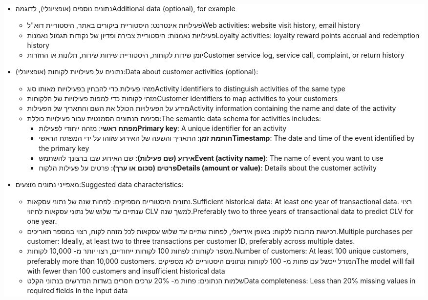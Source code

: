 - <span data-ttu-id="e9735-128">נתונים נוספים (אופציונלי), לדוגמה</span><span class="sxs-lookup"><span data-stu-id="e9735-128">Additional data (optional), for example</span></span>
    - <span data-ttu-id="e9735-129">פעילויות אינטרנט: היסטוריית ביקורים באתר, היסטוריית דוא"ל</span><span class="sxs-lookup"><span data-stu-id="e9735-129">Web activities: website visit history, email history</span></span>
    - <span data-ttu-id="e9735-130">פעילויות נאמנות: היסטוריית צבירה ופדיון של נקודות תגמול נאמנות</span><span class="sxs-lookup"><span data-stu-id="e9735-130">Loyalty activities: loyalty reward points accrual and redemption history</span></span>
    - <span data-ttu-id="e9735-131">יומן שירות לקוחות, היסטוריית שיחות שירות, תלונות או החזרות</span><span class="sxs-lookup"><span data-stu-id="e9735-131">Customer service log, service call, complaint, or return history</span></span>
- <span data-ttu-id="e9735-132">נתונים על פעילויות לקוחות (אופציונלי):</span><span class="sxs-lookup"><span data-stu-id="e9735-132">Data about customer activities (optional):</span></span>
    - <span data-ttu-id="e9735-133">מזהי פעילות כדי להבחין בפעילויות מאותו סוג</span><span class="sxs-lookup"><span data-stu-id="e9735-133">Activity identifiers to distinguish activities of the same type</span></span>
    - <span data-ttu-id="e9735-134">מזהי לקוחות כדי למפות פעילויות של הלקוחות</span><span class="sxs-lookup"><span data-stu-id="e9735-134">Customer identifiers to map activities to your customers</span></span>
    - <span data-ttu-id="e9735-135">מידע על הפעילויות הכולל את השם והתאריך של הפעילות</span><span class="sxs-lookup"><span data-stu-id="e9735-135">Activity information containing the name and date of the activity</span></span>
    - <span data-ttu-id="e9735-136">סכימת הנתונים הסמנטית עבור פעילויות כוללת:</span><span class="sxs-lookup"><span data-stu-id="e9735-136">The semantic data schema for activities includes:</span></span> 
        - <span data-ttu-id="e9735-137">**מפתח ראשי**: מזהה ייחודי לפעילות</span><span class="sxs-lookup"><span data-stu-id="e9735-137">**Primary key**: A unique identifier for an activity</span></span>
        - <span data-ttu-id="e9735-138">**חותמת זמן**: התאריך והשעה של האירוע שזוהו על ידי המפתח הראשי</span><span class="sxs-lookup"><span data-stu-id="e9735-138">**Timestamp**: The date and time of the event identified by the primary key</span></span>
        - <span data-ttu-id="e9735-139">**אירוע (שם פעילות)**: שם האירוע שבו ברצונך להשתמש</span><span class="sxs-lookup"><span data-stu-id="e9735-139">**Event (activity name)**:  The name of event you want to use</span></span>
        - <span data-ttu-id="e9735-140">**פרטים (סכום או ערך)**: פרטים על פעילות הלקוח</span><span class="sxs-lookup"><span data-stu-id="e9735-140">**Details (amount or value)**: Details about the customer activity</span></span>

- <span data-ttu-id="e9735-141">מאפייני נתונים מוצעים:</span><span class="sxs-lookup"><span data-stu-id="e9735-141">Suggested data characteristics:</span></span>
    - <span data-ttu-id="e9735-142">נתונים היסטוריים מספיקים: לפחות שנה של נתוני עסקאות.</span><span class="sxs-lookup"><span data-stu-id="e9735-142">Sufficient historical data: At least one year of transactional data.</span></span> <span data-ttu-id="e9735-143">רצוי שנתיים עד שלוש של נתוני עסקאות לחיזוי CLV למשך שנה.</span><span class="sxs-lookup"><span data-stu-id="e9735-143">Preferably two to three years of transactional data to predict CLV for one year.</span></span>
    - <span data-ttu-id="e9735-144">רכישות מרובות ללקוח: באופן אידיאלי, לפחות שתיים עד שלוש עסקאות לכל מזהה לקוח, רצוי במספר תאריכים.</span><span class="sxs-lookup"><span data-stu-id="e9735-144">Multiple purchases per customer: Ideally, at least two to three transactions per customer ID, preferably across multiple dates.</span></span>
    - <span data-ttu-id="e9735-145">מספר לקוחות: לפחות 100 לקוחות ייחודיים, רצוי יותר מ- 10,000 לקוחות.</span><span class="sxs-lookup"><span data-stu-id="e9735-145">Number of customers: At least 100 unique customers, preferably more than 10,000 customers.</span></span> <span data-ttu-id="e9735-146">המודל ייכשל עם פחות מ- 100 לקוחות ונתונים היסטוריים לא מספיקים</span><span class="sxs-lookup"><span data-stu-id="e9735-146">The model will fail with fewer than 100 customers and insufficient historical data</span></span>
    - <span data-ttu-id="e9735-147">שלמות הנתונים: פחות מ- 20% ערכים חסרים בשדות הנדרשים בנתוני הקלט</span><span class="sxs-lookup"><span data-stu-id="e9735-147">Data completeness: Less than 20% missing values in required fields in the input data</span></span>   
